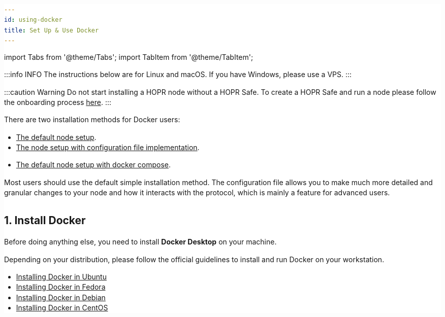```yaml
---
id: using-docker
title: Set Up & Use Docker
---
```


import Tabs from '@theme/Tabs';
import TabItem from '@theme/TabItem';

:::info INFO
The instructions below are for Linux and macOS. If you have Windows, please use a VPS.
:::

:::caution Warning
Do not start installing a HOPR node without a HOPR Safe. To create a HOPR Safe and run a node please follow the onboarding process [here](https://hub.hoprnet.org/).
:::

There are two installation methods for Docker users:

<Tabs>
<TabItem value="Docker" label="Docker">

- [The default node setup](./using-docker.md#1-install-docker).
- [The node setup with configuration file implementation](./using-docker.md#set-up-node-using-configuration-file).

</TabItem>
<TabItem value="docker-compose" label="Docker compose">

- [The default node setup with docker compose](./using-docker.md#setting-up-a-node-with-docker-compose).

</TabItem>
</Tabs>

Most users should use the default simple installation method. The configuration file allows you to make much more detailed and granular changes to your node and how it interacts with the protocol, which is mainly a feature for advanced users.

## 1. Install Docker

Before doing anything else, you need to install **Docker Desktop** on your machine.

<Tabs>
<TabItem value="Linux" label="Linux">

Depending on your distribution, please follow the official guidelines to install and run Docker on your workstation.

- [Installing Docker in Ubuntu](https://docs.docker.com/engine/install/ubuntu/)
- [Installing Docker in Fedora](https://docs.docker.com/engine/install/fedora/)
- [Installing Docker in Debian](https://docs.docker.com/engine/install/debian/)
- [Installing Docker in CentOS](https://docs.docker.com/engine/install/centos/)

</TabItem>
<TabItem value="mac" label="macOS">
